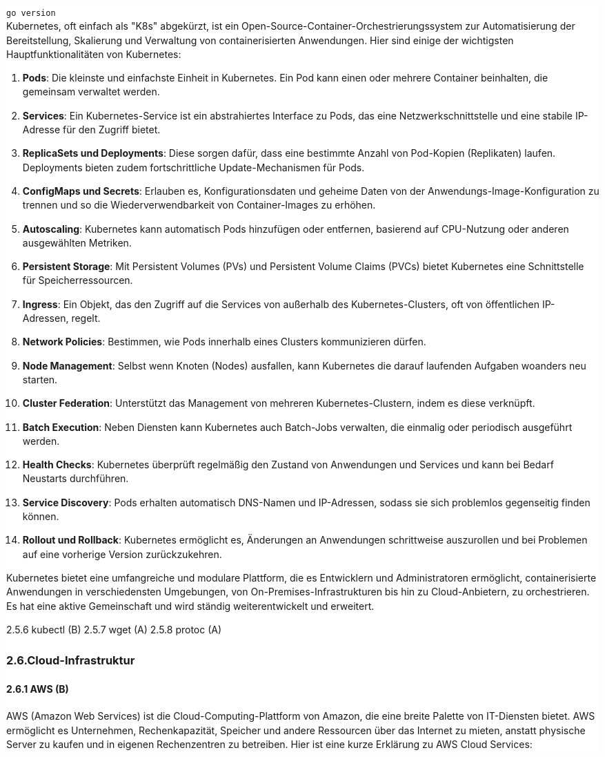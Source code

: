 ```go version```  
Kubernetes, oft einfach als "K8s" abgekürzt, ist ein Open-Source-Container-Orchestrierungssystem zur Automatisierung der Bereitstellung, Skalierung und Verwaltung von containerisierten Anwendungen. Hier sind einige der wichtigsten Hauptfunktionalitäten von Kubernetes:

1. **Pods**: Die kleinste und einfachste Einheit in Kubernetes. Ein Pod kann einen oder mehrere Container beinhalten, die gemeinsam verwaltet werden.

2. **Services**: Ein Kubernetes-Service ist ein abstrahiertes Interface zu Pods, das eine Netzwerkschnittstelle und eine stabile IP-Adresse für den Zugriff bietet.

3. **ReplicaSets und Deployments**: Diese sorgen dafür, dass eine bestimmte Anzahl von Pod-Kopien (Replikaten) laufen. Deployments bieten zudem fortschrittliche Update-Mechanismen für Pods.

4. **ConfigMaps und Secrets**: Erlauben es, Konfigurationsdaten und geheime Daten von der Anwendungs-Image-Konfiguration zu trennen und so die Wiederverwendbarkeit von Container-Images zu erhöhen.

5. **Autoscaling**: Kubernetes kann automatisch Pods hinzufügen oder entfernen, basierend auf CPU-Nutzung oder anderen ausgewählten Metriken.

6. **Persistent Storage**: Mit Persistent Volumes (PVs) und Persistent Volume Claims (PVCs) bietet Kubernetes eine Schnittstelle für Speicherressourcen.

7. **Ingress**: Ein Objekt, das den Zugriff auf die Services von außerhalb des Kubernetes-Clusters, oft von öffentlichen IP-Adressen, regelt.

8. **Network Policies**: Bestimmen, wie Pods innerhalb eines Clusters kommunizieren dürfen.

9. **Node Management**: Selbst wenn Knoten (Nodes) ausfallen, kann Kubernetes die darauf laufenden Aufgaben woanders neu starten.

10. **Cluster Federation**: Unterstützt das Management von mehreren Kubernetes-Clustern, indem es diese verknüpft.

11. **Batch Execution**: Neben Diensten kann Kubernetes auch Batch-Jobs verwalten, die einmalig oder periodisch ausgeführt werden.

12. **Health Checks**: Kubernetes überprüft regelmäßig den Zustand von Anwendungen und Services und kann bei Bedarf Neustarts durchführen.

13. **Service Discovery**: Pods erhalten automatisch DNS-Namen und IP-Adressen, sodass sie sich problemlos gegenseitig finden können.

14. **Rollout und Rollback**: Kubernetes ermöglicht es, Änderungen an Anwendungen schrittweise auszurollen und bei Problemen auf eine vorherige Version zurückzukehren.

Kubernetes bietet eine umfangreiche und modulare Plattform, die es Entwicklern und Administratoren ermöglicht, containerisierte Anwendungen in verschiedensten Umgebungen, von On-Premises-Infrastrukturen bis hin zu Cloud-Anbietern, zu orchestrieren. Es hat eine aktive Gemeinschaft und wird ständig weiterentwickelt und erweitert.

2.5.6 kubectl (B)
2.5.7 wget (A)
2.5.8 protoc (A)

### 2.6.Cloud-Infrastruktur
#### 2.6.1 AWS (B)
AWS (Amazon Web Services) ist die Cloud-Computing-Plattform von Amazon, die eine breite Palette von IT-Diensten bietet. AWS ermöglicht es Unternehmen, Rechenkapazität, Speicher und andere Ressourcen über das Internet zu mieten, anstatt physische Server zu kaufen und in eigenen Rechenzentren zu betreiben. Hier ist eine kurze Erklärung zu AWS Cloud Services:

```